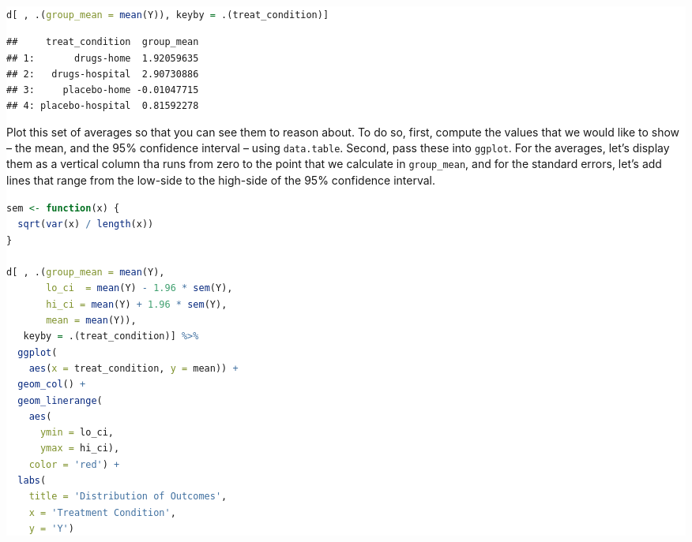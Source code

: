 ``` r
d[ , .(group_mean = mean(Y)), keyby = .(treat_condition)]
```

    ##     treat_condition  group_mean
    ## 1:       drugs-home  1.92059635
    ## 2:   drugs-hospital  2.90730886
    ## 3:     placebo-home -0.01047715
    ## 4: placebo-hospital  0.81592278

Plot this set of averages so that you can see them to reason about. To
do so, first, compute the values that we would like to show – the mean,
and the 95% confidence interval – using `data.table`. Second, pass these
into `ggplot`. For the averages, let’s display them as a vertical column
tha runs from zero to the point that we calculate in `group_mean`, and
for the standard errors, let’s add lines that range from the low-side to
the high-side of the 95% confidence interval.

``` r
sem <- function(x) {
  sqrt(var(x) / length(x))
}

d[ , .(group_mean = mean(Y), 
       lo_ci  = mean(Y) - 1.96 * sem(Y), 
       hi_ci = mean(Y) + 1.96 * sem(Y), 
       mean = mean(Y)), 
   keyby = .(treat_condition)] %>%
  ggplot(
    aes(x = treat_condition, y = mean)) + 
  geom_col() + 
  geom_linerange(
    aes(
      ymin = lo_ci, 
      ymax = hi_ci), 
    color = 'red') + 
  labs(
    title = 'Distribution of Outcomes',  
    x = 'Treatment Condition', 
    y = 'Y')
```
